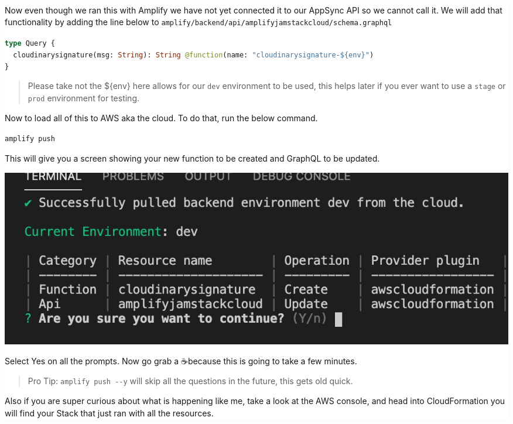 Now even though we ran this with Amplify we have not yet connected it to our AppSync API so we cannot call it. We will add that functionality by adding the line below to  `amplify/backend/api/amplifyjamstackcloud/schema.graphql`

```graphql
type Query {
  cloudinarysignature(msg: String): String @function(name: "cloudinarysignature-${env}")
}
```

> Please take not the ${env} here allows for our `dev` environment to be used, this helps later if you ever want to use a `stage` or `prod` environment for testing.

Now to load all of this to AWS aka the cloud. To do that, run the below command.

```bash
amplify push
```

This will give you a screen showing your new function to be created and GraphQL to be updated.

![Amplify%20your%20Jamstack%20with%20Video%209e43c4db9f0e4d91b8e0e6cb4e493c8a/Untitled%2017.png](Amplify%20your%20Jamstack%20with%20Video%209e43c4db9f0e4d91b8e0e6cb4e493c8a/Untitled%2017.png)

Select Yes on all the prompts. Now go grab a ☕️because this is going to take a few minutes.

> Pro Tip: `amplify push --y` will skip all the questions in the future, this gets old quick.

Also if you are super curious about what is happening like me, take a look at the AWS console, and head into CloudFormation you will find your Stack that just ran with all the resources.
